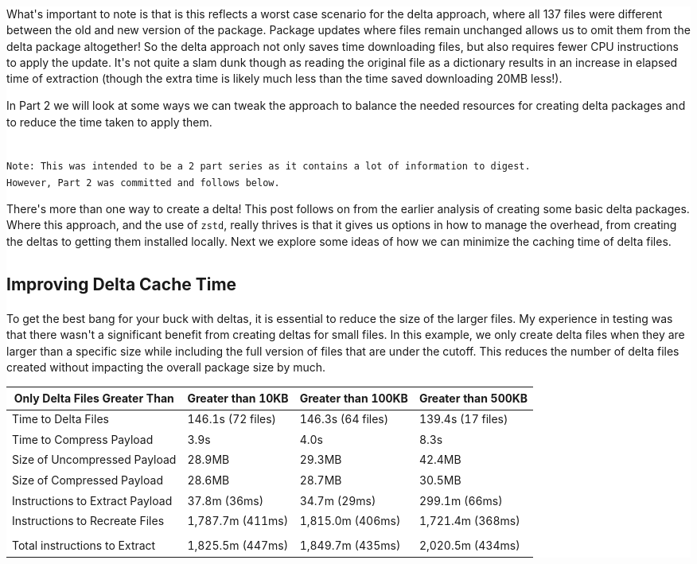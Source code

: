 What's important to note is that is this reflects a worst case scenario for the delta approach, where all 137 files were
different between the old and new version of the package. Package updates where files remain unchanged allows us to omit
them from the delta package altogether! So the delta approach not only saves time downloading files, but also requires
fewer CPU instructions to apply the update. It's not quite a slam dunk though as reading the original file as a
dictionary results in an increase in elapsed time of extraction (though the extra time is likely much less than the time
saved downloading 20MB less!).

In Part 2 we will look at some ways we can tweak the approach to balance the needed resources for creating delta
packages and to reduce the time taken to apply them.

```

Note: This was intended to be a 2 part series as it contains a lot of information to digest.
However, Part 2 was committed and follows below.

```

There's more than one way to create a delta! This post follows on from the earlier analysis of creating some basic
delta packages. Where this approach, and the use of `zstd`, really thrives is that it gives us options in how to manage
the overhead, from creating the deltas to getting them installed locally. Next we explore some ideas of how we can
minimize the caching time of delta files.

## Improving Delta Cache Time

To get the best bang for your buck with deltas, it is essential to reduce the size of the larger files. My experience in
testing was that there wasn't a significant benefit from creating deltas for small files. In this example, we only
create delta files when they are larger than a specific size while including the full version of files that are under
the cutoff. This reduces the number of delta files created without impacting the overall package size by much.

| Only Delta Files Greater Than        | Greater than 10KB | Greater than 100KB | Greater than 500KB |
|--------------------------------------|-------------------|--------------------|--------------------|
| Time to Delta Files                  | 146.1s (72 files) | 146.3s (64 files)  | 139.4s (17 files)  |
| Time to Compress Payload             | 3.9s              | 4.0s               | 8.3s               |
| Size of Uncompressed Payload         | 28.9MB            | 29.3MB             | 42.4MB             |
| Size of Compressed Payload           | 28.6MB            | 28.7MB             | 30.5MB             |
| Instructions to Extract Payload      | 37.8m (36ms)      | 34.7m (29ms)       | 299.1m (66ms)      |
| Instructions to Recreate Files       | 1,787.7m (411ms)  | 1,815.0m (406ms)   | 1,721.4m (368ms)   |
|                                      |                   |                    |                    |
| Total instructions to Extract        | 1,825.5m (447ms)  | 1,849.7m (435ms)   | 2,020.5m (434ms)   |
